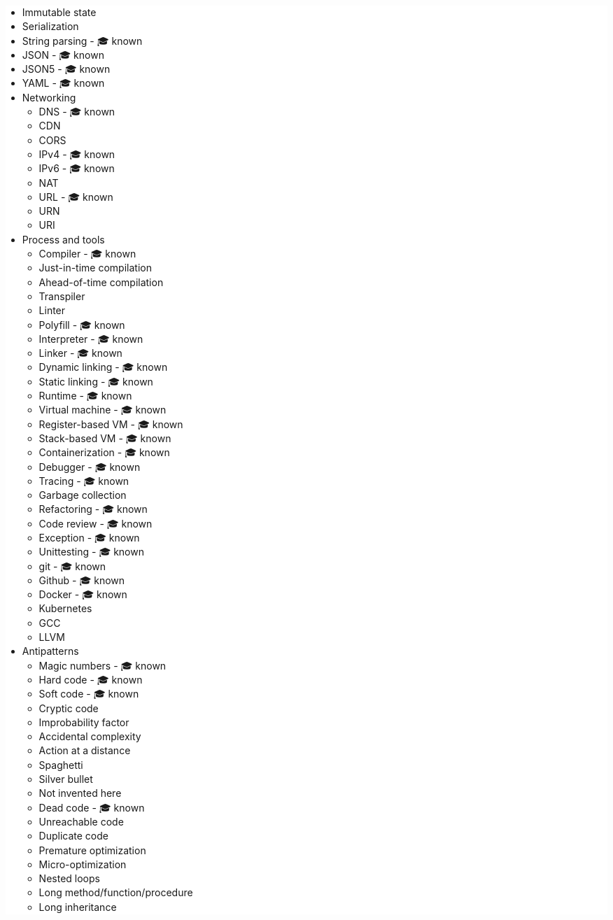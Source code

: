   - Immutable state
  - Serialization
  - String parsing - 🎓 known
  - JSON - 🎓 known
  - JSON5 - 🎓 known
  - YAML - 🎓 known
- Networking
  - DNS - 🎓 known
  - CDN
  - CORS
  - IPv4 - 🎓 known
  - IPv6 - 🎓 known
  - NAT
  - URL - 🎓 known
  - URN
  - URI
- Process and tools
  - Compiler - 🎓 known
  - Just-in-time compilation
  - Ahead-of-time compilation
  - Transpiler
  - Linter
  - Polyfill - 🎓 known
  - Interpreter - 🎓 known
  - Linker - 🎓 known
  - Dynamic linking - 🎓 known
  - Static linking - 🎓 known
  - Runtime - 🎓 known
  - Virtual machine - 🎓 known
  - Register-based VM - 🎓 known
  - Stack-based VM - 🎓 known
  - Containerization - 🎓 known
  - Debugger - 🎓 known
  - Tracing - 🎓 known
  - Garbage collection
  - Refactoring - 🎓 known
  - Code review - 🎓 known
  - Exception - 🎓 known
  - Unittesting - 🎓 known
  - git - 🎓 known
  - Github - 🎓 known
  - Docker - 🎓 known
  - Kubernetes
  - GCC
  - LLVM
- Antipatterns
  - Magic numbers - 🎓 known
  - Hard code - 🎓 known
  - Soft code - 🎓 known
  - Cryptic code
  - Improbability factor
  - Accidental complexity
  - Action at a distance
  - Spaghetti
  - Silver bullet
  - Not invented here
  - Dead code - 🎓 known
  - Unreachable code
  - Duplicate code
  - Premature optimization
  - Micro-optimization
  - Nested loops
  - Long method/function/procedure
  - Long inheritance